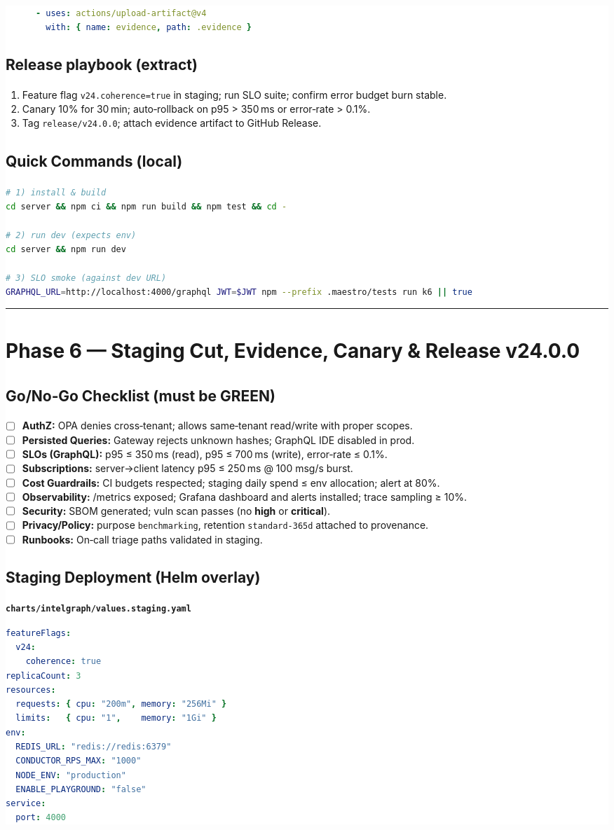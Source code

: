 ```yaml
      - uses: actions/upload-artifact@v4
        with: { name: evidence, path: .evidence }
```

## Release playbook (extract)
1) Feature flag `v24.coherence=true` in staging; run SLO suite; confirm error budget burn stable.
2) Canary 10% for 30 min; auto‑rollback on p95 > 350 ms or error‑rate > 0.1%.
3) Tag `release/v24.0.0`; attach evidence artifact to GitHub Release.

## Quick Commands (local)
```bash
# 1) install & build
cd server && npm ci && npm run build && npm test && cd -

# 2) run dev (expects env)
cd server && npm run dev

# 3) SLO smoke (against dev URL)
GRAPHQL_URL=http://localhost:4000/graphql JWT=$JWT npm --prefix .maestro/tests run k6 || true
```



---

# Phase 6 — Staging Cut, Evidence, Canary & Release v24.0.0

## Go/No‑Go Checklist (must be GREEN)
- [ ] **AuthZ:** OPA denies cross‑tenant; allows same‑tenant read/write with proper scopes.
- [ ] **Persisted Queries:** Gateway rejects unknown hashes; GraphQL IDE disabled in prod.
- [ ] **SLOs (GraphQL):** p95 ≤ 350 ms (read), p95 ≤ 700 ms (write), error‑rate ≤ 0.1%.
- [ ] **Subscriptions:** server→client latency p95 ≤ 250 ms @ 100 msg/s burst.
- [ ] **Cost Guardrails:** CI budgets respected; staging daily spend ≤ env allocation; alert at 80%.
- [ ] **Observability:** /metrics exposed; Grafana dashboard and alerts installed; trace sampling ≥ 10%.
- [ ] **Security:** SBOM generated; vuln scan passes (no **high** or **critical**).
- [ ] **Privacy/Policy:** purpose `benchmarking`, retention `standard-365d` attached to provenance.
- [ ] **Runbooks:** On‑call triage paths validated in staging.

## Staging Deployment (Helm overlay)
**`charts/intelgraph/values.staging.yaml`**
```yaml
featureFlags:
  v24:
    coherence: true
replicaCount: 3
resources:
  requests: { cpu: "200m", memory: "256Mi" }
  limits:   { cpu: "1",    memory: "1Gi" }
env:
  REDIS_URL: "redis://redis:6379"
  CONDUCTOR_RPS_MAX: "1000"
  NODE_ENV: "production"
  ENABLE_PLAYGROUND: "false"
service:
  port: 4000
```
